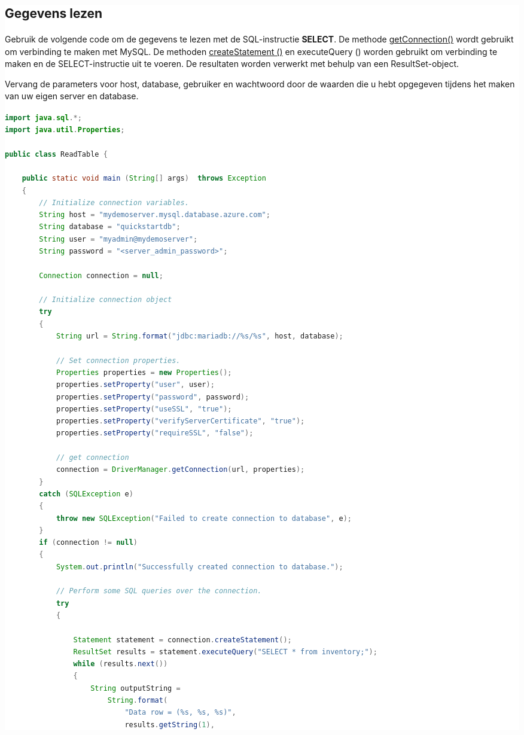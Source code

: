 ## <a name="read-data"></a>Gegevens lezen

Gebruik de volgende code om de gegevens te lezen met de SQL-instructie **SELECT**. De methode [getConnection()](https://mariadb.com/kb/en/library/about-mariadb-connector-j/#using-drivermanager) wordt gebruikt om verbinding te maken met MySQL. De methoden [createStatement ()](https://mariadb.com/kb/en/library/about-mariadb-connector-j/#creating-a-table-on-a-mariadb-or-mysql-server) en executeQuery () worden gebruikt om verbinding te maken en de SELECT-instructie uit te voeren. De resultaten worden verwerkt met behulp van een ResultSet-object. 

Vervang de parameters voor host, database, gebruiker en wachtwoord door de waarden die u hebt opgegeven tijdens het maken van uw eigen server en database.

```java
import java.sql.*;
import java.util.Properties;

public class ReadTable {

    public static void main (String[] args)  throws Exception
    {
        // Initialize connection variables.
        String host = "mydemoserver.mysql.database.azure.com";
        String database = "quickstartdb";
        String user = "myadmin@mydemoserver";
        String password = "<server_admin_password>";

        Connection connection = null;

        // Initialize connection object
        try
        {
            String url = String.format("jdbc:mariadb://%s/%s", host, database);

            // Set connection properties.
            Properties properties = new Properties();
            properties.setProperty("user", user);
            properties.setProperty("password", password);
            properties.setProperty("useSSL", "true");
            properties.setProperty("verifyServerCertificate", "true");
            properties.setProperty("requireSSL", "false");
            
            // get connection
            connection = DriverManager.getConnection(url, properties);
        }
        catch (SQLException e)
        {
            throw new SQLException("Failed to create connection to database", e);
        }
        if (connection != null) 
        { 
            System.out.println("Successfully created connection to database.");
        
            // Perform some SQL queries over the connection.
            try
            {
    
                Statement statement = connection.createStatement();
                ResultSet results = statement.executeQuery("SELECT * from inventory;");
                while (results.next())
                {
                    String outputString = 
                        String.format(
                            "Data row = (%s, %s, %s)",
                            results.getString(1),
```